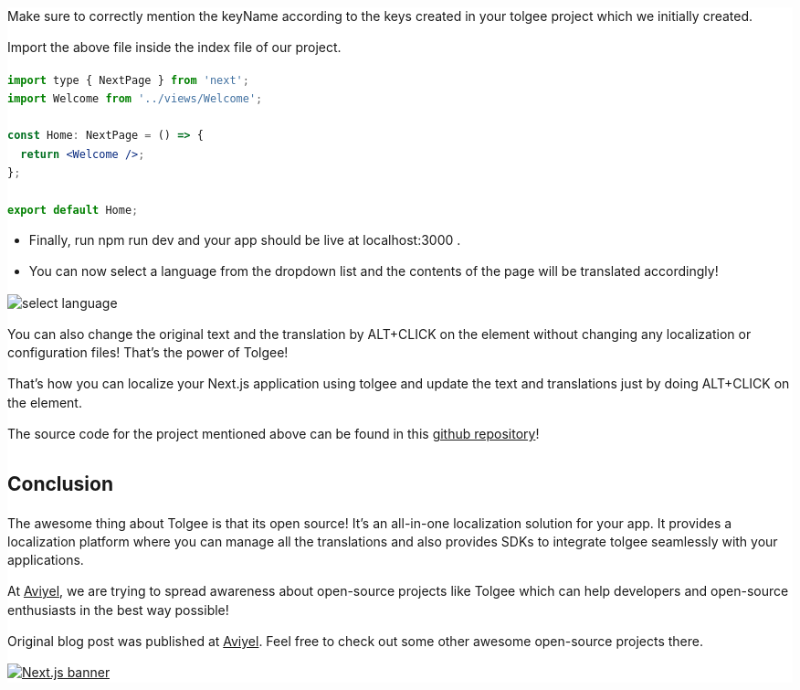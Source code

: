 Make sure to correctly mention the keyName according to the keys created in your tolgee project which we initially created.

Import the above file inside the index file of our project.

```jsx
import type { NextPage } from 'next';
import Welcome from '../views/Welcome';

const Home: NextPage = () => {
  return <Welcome />;
};

export default Home;
```

- Finally, run npm run dev and your app should be live at localhost:3000 .

- You can now select a language from the dropdown list and the contents of the page will be translated accordingly!

![select language](/img/blog/nextjs-tutorial/10.webp)

You can also change the original text and the translation by ALT+CLICK on the element without changing any localization or configuration files! That’s the power of Tolgee!

That’s how you can localize your Next.js application using tolgee and update the text and translations just by doing ALT+CLICK on the element.

The source code for the project mentioned above can be found in this [github repository](https://github.com/murtuzaalisurti/next-app-with-tolgee)!

## Conclusion

The awesome thing about Tolgee is that its open source! It’s an all-in-one localization solution for your app. It provides a localization platform where you can manage all the translations and also provides SDKs to integrate tolgee seamlessly with your applications.

At [Aviyel](https://aviyel.com/discussions), we are trying to spread awareness about open-source projects like Tolgee which can help developers and open-source enthusiasts in the best way possible!

Original blog post was published at [Aviyel](https://aviyel.com/post/3343/how-to-localize-your-next-js-application-with-tolgee). Feel free to check out some other awesome open-source projects there.

[![Next.js banner](/img/blog/blog-banners/banner-next.webp)](https://app.tolgee.io/sign_up)
